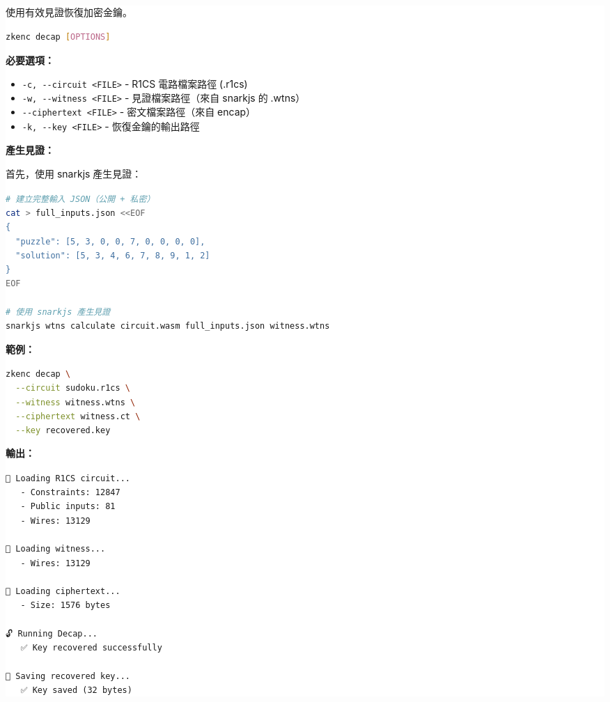 使用有效見證恢復加密金鑰。

```bash
zkenc decap [OPTIONS]
```

**必要選項：**

- `-c, --circuit <FILE>` - R1CS 電路檔案路徑 (.r1cs)
- `-w, --witness <FILE>` - 見證檔案路徑（來自 snarkjs 的 .wtns）
- `--ciphertext <FILE>` - 密文檔案路徑（來自 encap）
- `-k, --key <FILE>` - 恢復金鑰的輸出路徑

**產生見證：**

首先，使用 snarkjs 產生見證：

```bash
# 建立完整輸入 JSON（公開 + 私密）
cat > full_inputs.json <<EOF
{
  "puzzle": [5, 3, 0, 0, 7, 0, 0, 0, 0],
  "solution": [5, 3, 4, 6, 7, 8, 9, 1, 2]
}
EOF

# 使用 snarkjs 產生見證
snarkjs wtns calculate circuit.wasm full_inputs.json witness.wtns
```

**範例：**

```bash
zkenc decap \
  --circuit sudoku.r1cs \
  --witness witness.wtns \
  --ciphertext witness.ct \
  --key recovered.key
```

**輸出：**

```
📂 Loading R1CS circuit...
   - Constraints: 12847
   - Public inputs: 81
   - Wires: 13129

📂 Loading witness...
   - Wires: 13129

📂 Loading ciphertext...
   - Size: 1576 bytes

🔓 Running Decap...
   ✅ Key recovered successfully

💾 Saving recovered key...
   ✅ Key saved (32 bytes)
```
